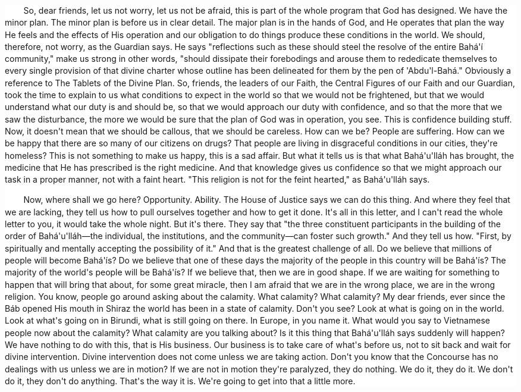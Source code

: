         So, dear friends, let us not worry, let us not be afraid, this is part of the whole program that God has designed. We have the minor plan. The minor plan is before us in clear detail. The major plan is in the hands of God, and He operates that plan the way He feels and the effects of His operation and our obligation to do things produce these conditions in the world. We should, therefore, not worry, as the Guardian says. He says "reflections such as these should steel the resolve of the entire Bahá'í community," make us strong in other words, "should dissipate their forebodings and arouse them to rededicate themselves to every single provision of that divine charter whose outline has been delineated for them by the pen of 'Abdu'l-Bahá." Obviously a reference to The Tablets of the Divine Plan. So, friends, the leaders of our Faith, the Central Figures of our Faith and our Guardian, took the time to explain to us what conditions to expect in the world so that we would not be frightened, but that we would understand what our duty is and should be, so that we would approach our duty with confidence, and so that the more that we saw the disturbance, the more we would be sure that the plan of God was in operation, you see. This is confidence building stuff. Now, it doesn't mean that we should be callous, that we should be careless. How can we be? People are suffering. How can we be happy that there are so many of our citizens on drugs? That people are living in disgraceful conditions in our cities, they're homeless? This is not something to make us happy, this is a sad affair. But what it tells us is that what Bahá'u'lláh has brought, the medicine that He has prescribed is the right medicine. And that knowledge gives us confidence so that we might approach our task in a proper manner, not with a faint heart. "This religion is not for the feint hearted," as Bahá'u'lláh says.  
  
        Now, where shall we go here? Opportunity. Ability. The House of Justice says we can do this thing. And where they feel that we are lacking, they tell us how to pull ourselves together and how to get it done. It's all in this letter, and I can't read the whole letter to you, it would take the whole night. But it's there. They say that "the three constituent participants in the building of the order of Bahá'u'lláh—the individual, the institutions, and the community—can foster such growth." And they tell us how. "First, by spiritually and mentally accepting the possibility of it." And that is the greatest challenge of all. Do we believe that millions of people will become Bahá'ís? Do we believe that one of these days the majority of the people in this country will be Bahá'ís? The majority of the world's people will be Bahá'ís? If we believe that, then we are in good shape. If we are waiting for something to happen that will bring that about, for some great miracle, then I am afraid that we are in the wrong place, we are in the wrong religion. You know, people go around asking about the calamity. What calamity? What calamity? My dear friends, ever since the Báb opened His mouth in Shiraz the world has been in a state of calamity. Don't you see? Look at what is going on in the world. Look at what's going on in Birundi, what is still going on there. In Europe, in you name it. What would you say to Vietnamese people now about the calamity? What calamity are you talking about? Is it this thing that Bahá'u'lláh says suddenly will happen? We have nothing to do with this, that is His business. Our business is to take care of what's before us, not to sit back and wait for divine intervention. Divine intervention does not come unless we are taking action. Don't you know that the Concourse has no dealings with us unless we are in motion? If we are not in motion they're paralyzed, they do nothing. We do it, they do it. We don't do it, they don't do anything. That's the way it is. We're going to get into that a little more.  
  